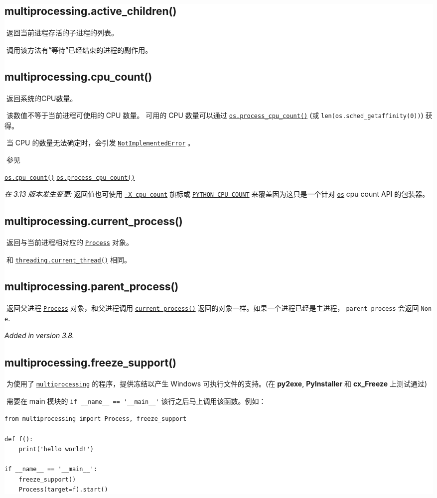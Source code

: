 ## multiprocessing.**active_children**()

​	返回当前进程存活的子进程的列表。

​	调用该方法有“等待”已经结束的进程的副作用。

## multiprocessing.**cpu_count**()

​	返回系统的CPU数量。

​	该数值不等于当前进程可使用的 CPU 数量。 可用的 CPU 数量可以通过 [`os.process_cpu_count()`](https://docs.python.org/zh-cn/3.13/library/os.html#os.process_cpu_count) (或 `len(os.sched_getaffinity(0))`) 获得。

​	当 CPU 的数量无法确定时，会引发 [`NotImplementedError`](https://docs.python.org/zh-cn/3.13/library/exceptions.html#NotImplementedError) 。

​	参见

 

[`os.cpu_count()`](https://docs.python.org/zh-cn/3.13/library/os.html#os.cpu_count) [`os.process_cpu_count()`](https://docs.python.org/zh-cn/3.13/library/os.html#os.process_cpu_count)

*在 3.13 版本发生变更:* 返回值也可使用 [`-X cpu_count`](https://docs.python.org/zh-cn/3.13/using/cmdline.html#cmdoption-X) 旗标或 [`PYTHON_CPU_COUNT`](https://docs.python.org/zh-cn/3.13/using/cmdline.html#envvar-PYTHON_CPU_COUNT) 来覆盖因为这只是一个针对 [`os`](https://docs.python.org/zh-cn/3.13/library/os.html#module-os) cpu count API 的包装器。

## multiprocessing.**current_process**()

​	返回与当前进程相对应的 [`Process`](https://docs.python.org/zh-cn/3.13/library/multiprocessing.html#multiprocessing.Process) 对象。

​	和 [`threading.current_thread()`](https://docs.python.org/zh-cn/3.13/library/threading.html#threading.current_thread) 相同。

## multiprocessing.**parent_process**()

​	返回父进程 [`Process`](https://docs.python.org/zh-cn/3.13/library/multiprocessing.html#multiprocessing.Process) 对象，和父进程调用 [`current_process()`](https://docs.python.org/zh-cn/3.13/library/multiprocessing.html#multiprocessing.current_process) 返回的对象一样。如果一个进程已经是主进程， `parent_process` 会返回 `None`.

*Added in version 3.8.*

## multiprocessing.**freeze_support**()

​	为使用了 [`multiprocessing`](https://docs.python.org/zh-cn/3.13/library/multiprocessing.html#module-multiprocessing) 的程序，提供冻结以产生 Windows 可执行文件的支持。(在 **py2exe**, **PyInstaller** 和 **cx_Freeze** 上测试通过)

​	需要在 main 模块的 `if __name__ == '__main__'` 该行之后马上调用该函数。例如：

```
from multiprocessing import Process, freeze_support

def f():
    print('hello world!')

if __name__ == '__main__':
    freeze_support()
    Process(target=f).start()
```
